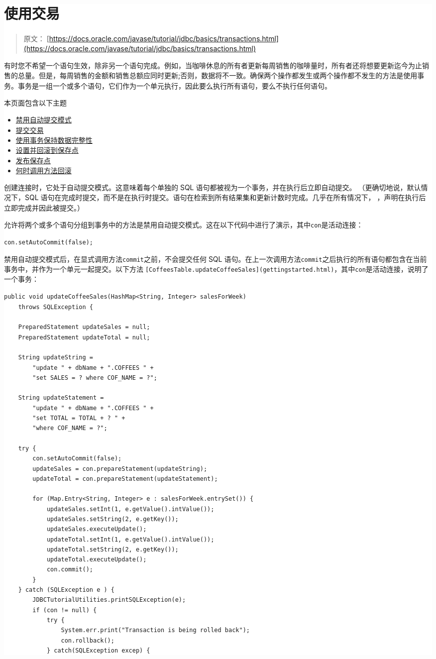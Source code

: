 # 使用交易

> 原文： [https://docs.oracle.com/javase/tutorial/jdbc/basics/transactions.html](https://docs.oracle.com/javase/tutorial/jdbc/basics/transactions.html)

有时您不希望一个语句生效，除非另一个语句完成。例如，当咖啡休息的所有者更新每周销售的咖啡量时，所有者还将想要更新迄今为止销售的总量。但是，每周销售的金额和销售总额应同时更新;否则，数据将不一致。确保两个操作都发生或两个操作都不发生的方法是使用事务。事务是一组一个或多个语句，它们作为一个单元执行，因此要么执行所有语句，要么不执行任何语句。

本页面包含以下主题

*   [禁用自动提交模式](#disable_auto_commit)
*   [提交交易](#commit_transactions)
*   [使用事务保持数据完整性](#transactions_data_integrity)
*   [设置并回滚到保存点](#set_roll_back_savepoints)
*   [发布保存点](#release_savepoints)
*   [何时调用方法回滚](#call_rollback)

创建连接时，它处于自动提交模式。这意味着每个单独的 SQL 语句都被视为一个事务，并在执行后立即自动提交。 （更确切地说，默认情况下，SQL 语句在完成时提交，而不是在执行时提交。语句在检索到所有结果集和更新计数时完成。几乎在所有情况下， ，声明在执行后立即完成并因此被提交。）

允许将两个或多个语句分组到事务中的方法是禁用自动提交模式。这在以下代码中进行了演示，其中`con`是活动连接：

```
con.setAutoCommit(false);

```

禁用自动提交模式后，在显式调用方法`commit`之前，不会提交任何 SQL 语句。在上一次调用方法`commit`之后执行的所有语句都包含在当前事务中，并作为一个单元一起提交。以下方法 `[CoffeesTable.updateCoffeeSales](gettingstarted.html)`，其中`con`是活动连接，说明了一个事务：

```
public void updateCoffeeSales(HashMap<String, Integer> salesForWeek)
    throws SQLException {

    PreparedStatement updateSales = null;
    PreparedStatement updateTotal = null;

    String updateString =
        "update " + dbName + ".COFFEES " +
        "set SALES = ? where COF_NAME = ?";

    String updateStatement =
        "update " + dbName + ".COFFEES " +
        "set TOTAL = TOTAL + ? " +
        "where COF_NAME = ?";

    try {
        con.setAutoCommit(false);
        updateSales = con.prepareStatement(updateString);
        updateTotal = con.prepareStatement(updateStatement);

        for (Map.Entry<String, Integer> e : salesForWeek.entrySet()) {
            updateSales.setInt(1, e.getValue().intValue());
            updateSales.setString(2, e.getKey());
            updateSales.executeUpdate();
            updateTotal.setInt(1, e.getValue().intValue());
            updateTotal.setString(2, e.getKey());
            updateTotal.executeUpdate();
            con.commit();
        }
    } catch (SQLException e ) {
        JDBCTutorialUtilities.printSQLException(e);
        if (con != null) {
            try {
                System.err.print("Transaction is being rolled back");
                con.rollback();
            } catch(SQLException excep) {
```